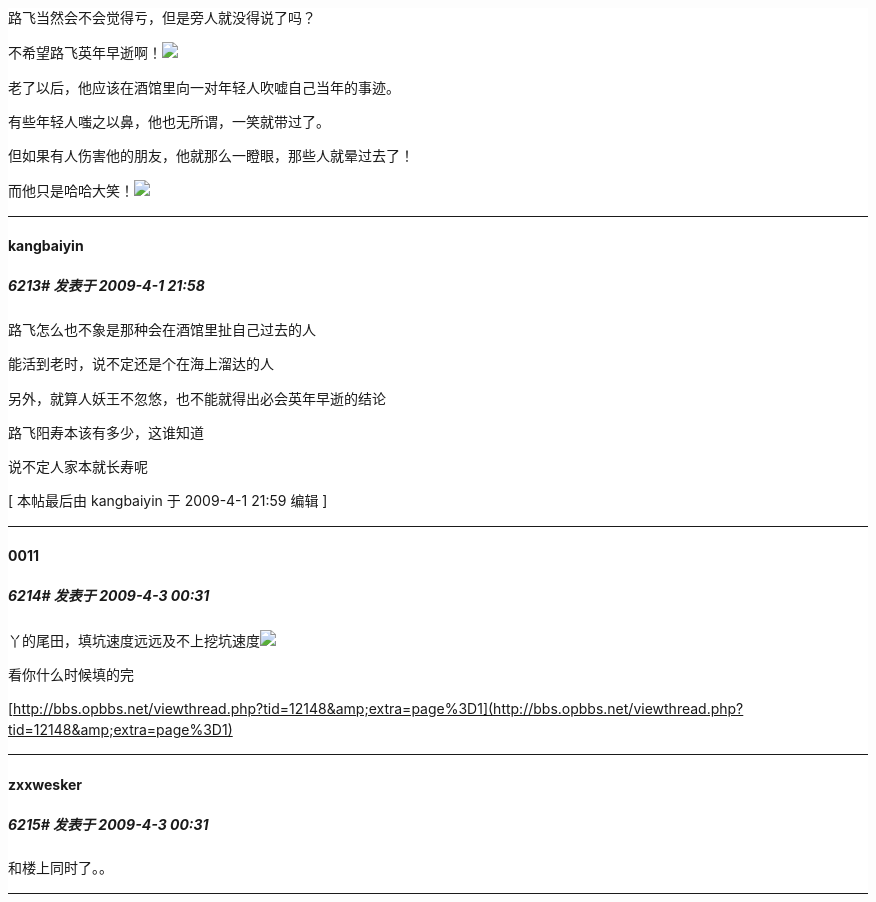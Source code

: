 
路飞当然会不会觉得亏，但是旁人就没得说了吗？

不希望路飞英年早逝啊！<img src="https://static.saraba1st.com/image/smiley/face/02.gif" referrerpolicy="no-referrer"> 

老了以后，他应该在酒馆里向一对年轻人吹嘘自己当年的事迹。

有些年轻人嗤之以鼻，他也无所谓，一笑就带过了。

但如果有人伤害他的朋友，他就那么一瞪眼，那些人就晕过去了！

而他只是哈哈大笑！<img src="https://static.saraba1st.com/image/smiley/face/02.gif" referrerpolicy="no-referrer">


*****

####  kangbaiyin  
##### 6213#       发表于 2009-4-1 21:58


路飞怎么也不象是那种会在酒馆里扯自己过去的人


能活到老时，说不定还是个在海上溜达的人


另外，就算人妖王不忽悠，也不能就得出必会英年早逝的结论


路飞阳寿本该有多少，这谁知道


说不定人家本就长寿呢

[ 本帖最后由 kangbaiyin 于 2009-4-1 21:59 编辑 ]


*****

####  0011  
##### 6214#       发表于 2009-4-3 00:31


丫的尾田，填坑速度远远及不上挖坑速度<img src="https://static.saraba1st.com/image/smiley/face/01.gif" referrerpolicy="no-referrer"> 

看你什么时候填的完

[http://bbs.opbbs.net/viewthread.php?tid=12148&amp;extra=page%3D1](http://bbs.opbbs.net/viewthread.php?tid=12148&amp;extra=page%3D1)


*****

####  zxxwesker  
##### 6215#       发表于 2009-4-3 00:31


和楼上同时了。。


*****
